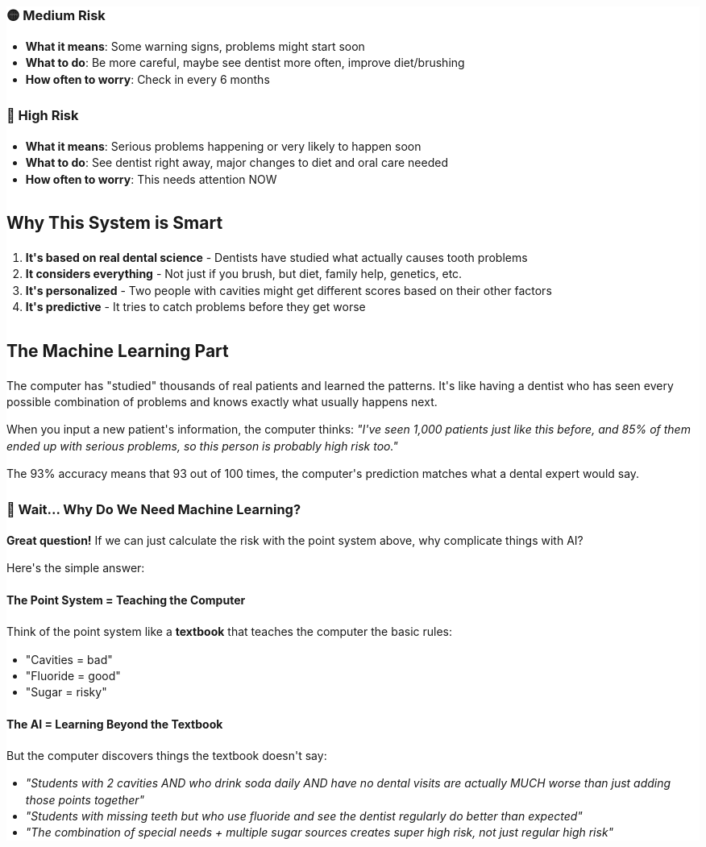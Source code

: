 ### 🟡 Medium Risk
- **What it means**: Some warning signs, problems might start soon
- **What to do**: Be more careful, maybe see dentist more often, improve diet/brushing
- **How often to worry**: Check in every 6 months

### 🔴 High Risk
- **What it means**: Serious problems happening or very likely to happen soon
- **What to do**: See dentist right away, major changes to diet and oral care needed
- **How often to worry**: This needs attention NOW

## Why This System is Smart

1. **It's based on real dental science** - Dentists have studied what actually causes tooth problems
2. **It considers everything** - Not just if you brush, but diet, family help, genetics, etc.
3. **It's personalized** - Two people with cavities might get different scores based on their other factors
4. **It's predictive** - It tries to catch problems before they get worse

## The Machine Learning Part

The computer has "studied" thousands of real patients and learned the patterns. It's like having a dentist who has seen every possible combination of problems and knows exactly what usually happens next.

When you input a new patient's information, the computer thinks: *"I've seen 1,000 patients just like this before, and 85% of them ended up with serious problems, so this person is probably high risk too."*

The 93% accuracy means that 93 out of 100 times, the computer's prediction matches what a dental expert would say.

### 🤔 Wait... Why Do We Need Machine Learning?

**Great question!** If we can just calculate the risk with the point system above, why complicate things with AI?

Here's the simple answer:

#### **The Point System = Teaching the Computer**
Think of the point system like a **textbook** that teaches the computer the basic rules:
- "Cavities = bad" 
- "Fluoride = good"
- "Sugar = risky"

#### **The AI = Learning Beyond the Textbook**
But the computer discovers things the textbook doesn't say:
- *"Students with 2 cavities AND who drink soda daily AND have no dental visits are actually MUCH worse than just adding those points together"*
- *"Students with missing teeth but who use fluoride and see the dentist regularly do better than expected"*
- *"The combination of special needs + multiple sugar sources creates super high risk, not just regular high risk"*
